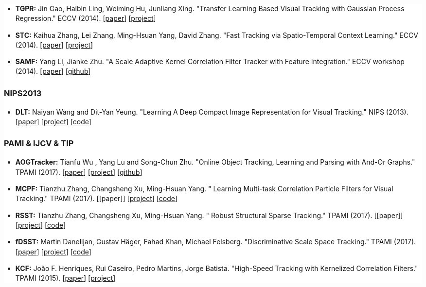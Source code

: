 * **TGPR:** Jin Gao, Haibin Ling, Weiming Hu, Junliang Xing.
  "Transfer Learning Based Visual Tracking with Gaussian Process Regression." ECCV (2014).
  [[paper](http://www.dabi.temple.edu/~hbling/publication/tgpr-eccv14.pdf)]
  [[project](http://www.dabi.temple.edu/~hbling/code/TGPR.htm)]

* **STC:** Kaihua Zhang, Lei Zhang, Ming-Hsuan Yang, David Zhang.
  "Fast Tracking via Spatio-Temporal Context Learning." ECCV (2014).
  [[paper](http://arxiv.org/pdf/1311.1939v1.pdf)]
  [[project](http://www4.comp.polyu.edu.hk/~cslzhang/STC/STC.htm)]

* **SAMF:** Yang Li, Jianke Zhu.
  "A Scale Adaptive Kernel Correlation Filter Tracker with Feature Integration." ECCV workshop (2014).
  [[paper](http://link.springer.com/content/pdf/10.1007%2F978-3-319-16181-5_18.pdf)]
  [[github](https://github.com/ihpdep/samf)]

### NIPS2013

* **DLT:** Naiyan Wang and Dit-Yan Yeung. 
  "Learning A Deep Compact Image Representation for Visual Tracking." NIPS (2013). 
  [[paper](http://winsty.net/papers/dlt.pdf)]
  [[project](http://winsty.net/dlt.html)]
  [[code](http://winsty.net/dlt/DLTcode.zip)]

### PAMI & IJCV & TIP

* **AOGTracker:** Tianfu Wu , Yang Lu and Song-Chun Zhu. 
  "Online Object Tracking, Learning and Parsing with And-Or Graphs." TPAMI (2017).
  [[paper](http://www4.ncsu.edu/~twu19/papers/AOGTracker_PAMI.pdf)]
  [[project](http://www4.ncsu.edu/~twu19/project_posts/AOGTracker/)]
  [[github](https://github.com/tfwu/RGM-AOGTracker)] 
  
 * **MCPF:** Tianzhu Zhang, Changsheng Xu, Ming-Hsuan Yang.
  " Learning Multi-task Correlation Particle Filters for Visual Tracking." TPAMI (2017).
  [[paper]]
  [[project](http://nlpr-web.ia.ac.cn/mmc/homepage/tzzhang/lmcpf.html)]
  [[code](http://nlpr-web.ia.ac.cn/mmc/homepage/tzzhang/Project_Tianzhu/zhang_mcpf/Source_Code/Source_Code.zip)] 
  
* **RSST:** Tianzhu Zhang, Changsheng Xu, Ming-Hsuan Yang.
  " Robust Structural Sparse Tracking." TPAMI (2017).
  [[paper]]
  [[project](http://nlpr-web.ia.ac.cn/mmc/homepage/tzzhang/rsst.html)]
  [[code](http://nlpr-web.ia.ac.cn/mmc/homepage/tzzhang/Project_Tianzhu/zhang_RSST/RSSTDeep/RSSTDeep_Code.zip)] 
  
* **fDSST:** Martin Danelljan, Gustav Häger, Fahad Khan, Michael Felsberg.
  "Discriminative Scale Space Tracking." TPAMI (2017).
  [[paper](http://www.cvl.isy.liu.se/research/objrec/visualtracking/scalvistrack/DSST_TPAMI.pdf)]
  [[project](http://www.cvl.isy.liu.se/research/objrec/visualtracking/scalvistrack/index.html)]
  [[code](http://www.cvl.isy.liu.se/research/objrec/visualtracking/scalvistrack/fDSST_code.zip)] 

* **KCF:** João F. Henriques, Rui Caseiro, Pedro Martins, Jorge Batista. 
  "High-Speed Tracking with Kernelized Correlation Filters." TPAMI (2015).
  [[paper](http://www.robots.ox.ac.uk/~joao/publications/henriques_tpami2015.pdf)]
  [[project](http://www.robots.ox.ac.uk/~joao/circulant/)]
  